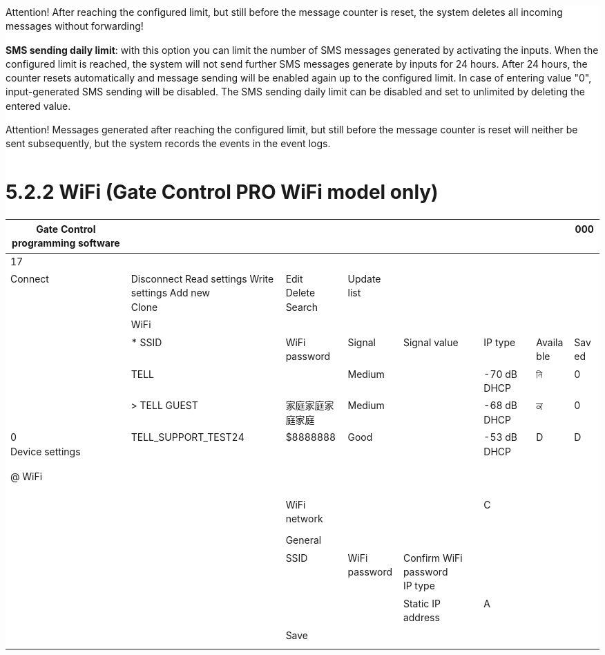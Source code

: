 Attention! After reaching the configured limit, but still before the message counter is reset, the system deletes all incoming messages without forwarding!

**SMS sending daily limit**: with this option you can limit the number of SMS messages generated by activating the inputs. When the configured limit is reached, the system will not send further SMS messages generate by inputs for 24 hours. After 24 hours, the counter resets automatically and message sending will be enabled again up to the configured limit. In case of entering value "0", input-generated SMS sending will be disabled. The SMS sending daily limit can be disabled and set to unlimited by deleting the entered value.

Attention! Messages generated after reaching the configured limit, but still before the message counter is reset will neither be sent subsequently, but the system records the events in the event logs.

# **5.2.2 WiFi** (Gate Control PRO WiFi model only)

| Gate Control programming software |                                                          |                               |               |                                  |                      |           | 000   |
|-----------------------------------|----------------------------------------------------------|-------------------------------|---------------|----------------------------------|----------------------|-----------|-------|
| 17                                |                                                          |                               |               |                                  |                      |           |       |
| Connect                           | Disconnect Read settings Write settings Add new<br>Clone | Edit<br>Delete<br>Search      | Update list   |                                  |                      |           |       |
|                                   | WiFi                                                     |                               |               |                                  |                      |           |       |
|                                   | * SSID                                                   | WiFi password                 | Signal        | Signal value                     | IP type              | Available | Saved |
|                                   | TELL                                                     |                               | Medium        |                                  | -70 dB DHCP          | নি        | 0     |
|                                   | > TELL GUEST                                             | 家庭家庭家庭家庭                      | Medium        |                                  | -68 dB DHCP          | ਕ         | 0     |
| 0<br>Device settings              | TELL_SUPPORT_TEST24                                      | \$8888888                     | Good          |                                  | -53 dB DHCP          | D         | D     |
|                                   |                                                          |                               |               |                                  |                      |           |       |
|                                   |                                                          |                               |               |                                  |                      |           |       |
| @ WiFi                            |                                                          |                               |               |                                  |                      |           |       |
|                                   |                                                          |                               |               |                                  |                      |           |       |
|                                   |                                                          |                               |               |                                  |                      |           |       |
|                                   |                                                          |                               |               |                                  |                      |           |       |
|                                   |                                                          | WiFi network                  |               |                                  | C                    |           |       |
|                                   |                                                          |                               |               |                                  |                      |           |       |
|                                   |                                                          | General                       |               |                                  |                      |           |       |
|                                   |                                                          | SSID                          | WiFi password | Confirm WiFi password<br>IP type |                      |           |       |
|                                   |                                                          |                               |               | Static IP address                | A                    |           |       |
|                                   |                                                          | Save                          |               |                                  |                      |           |       |
|                                   |                                                          |                               |               |                                  |                      |           |       |